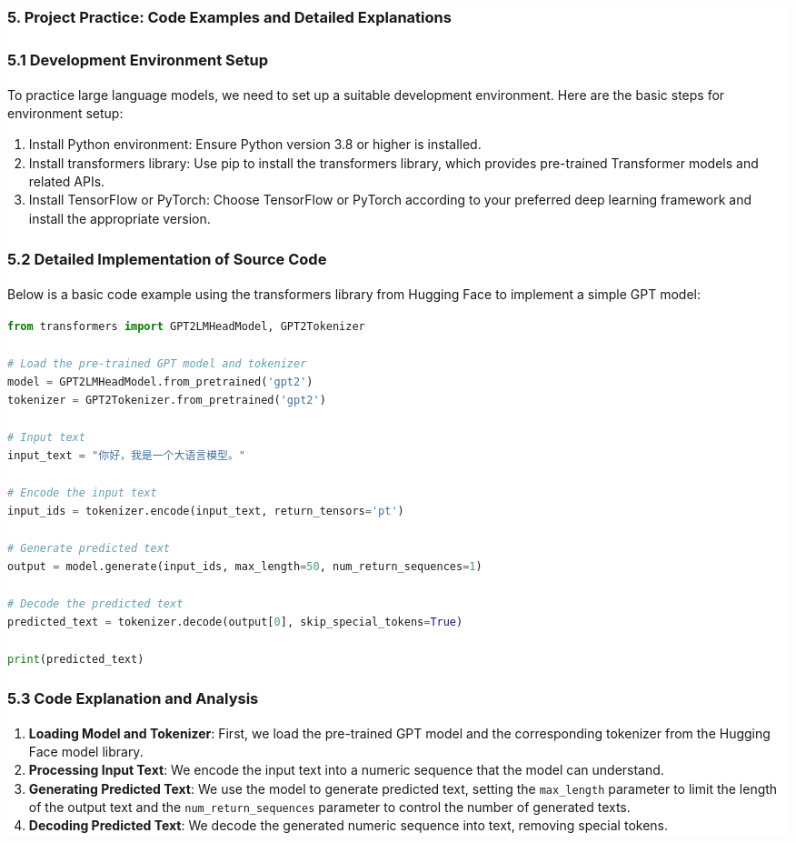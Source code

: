 ### 5. Project Practice: Code Examples and Detailed Explanations
### 5.1 Development Environment Setup

To practice large language models, we need to set up a suitable development environment. Here are the basic steps for environment setup:

1. Install Python environment: Ensure Python version 3.8 or higher is installed.
2. Install transformers library: Use pip to install the transformers library, which provides pre-trained Transformer models and related APIs.
3. Install TensorFlow or PyTorch: Choose TensorFlow or PyTorch according to your preferred deep learning framework and install the appropriate version.

### 5.2 Detailed Implementation of Source Code

Below is a basic code example using the transformers library from Hugging Face to implement a simple GPT model:

```python
from transformers import GPT2LMHeadModel, GPT2Tokenizer

# Load the pre-trained GPT model and tokenizer
model = GPT2LMHeadModel.from_pretrained('gpt2')
tokenizer = GPT2Tokenizer.from_pretrained('gpt2')

# Input text
input_text = "你好，我是一个大语言模型。"

# Encode the input text
input_ids = tokenizer.encode(input_text, return_tensors='pt')

# Generate predicted text
output = model.generate(input_ids, max_length=50, num_return_sequences=1)

# Decode the predicted text
predicted_text = tokenizer.decode(output[0], skip_special_tokens=True)

print(predicted_text)
```

### 5.3 Code Explanation and Analysis

1. **Loading Model and Tokenizer**: First, we load the pre-trained GPT model and the corresponding tokenizer from the Hugging Face model library.
2. **Processing Input Text**: We encode the input text into a numeric sequence that the model can understand.
3. **Generating Predicted Text**: We use the model to generate predicted text, setting the `max_length` parameter to limit the length of the output text and the `num_return_sequences` parameter to control the number of generated texts.
4. **Decoding Predicted Text**: We decode the generated numeric sequence into text, removing special tokens.
